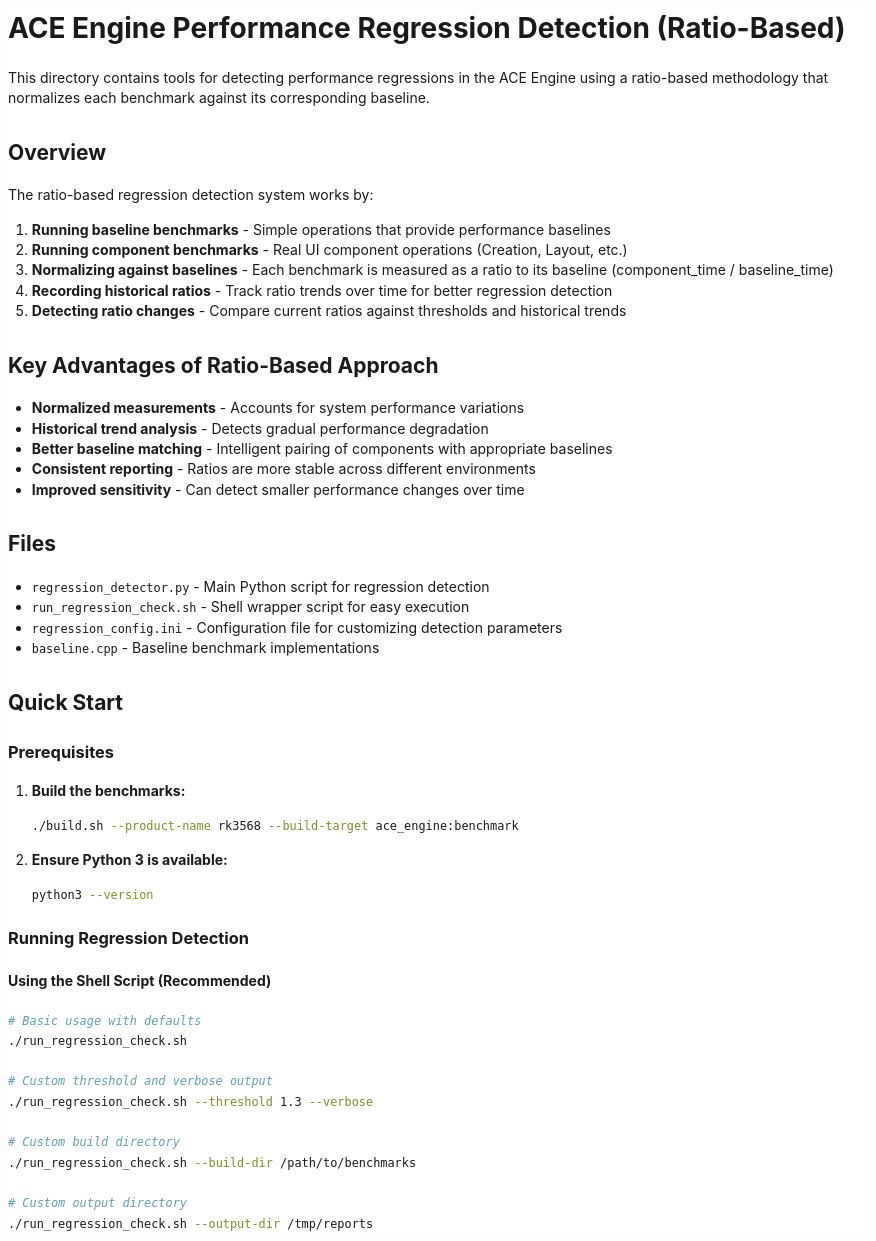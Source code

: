 # ACE Engine Performance Regression Detection (Ratio-Based)

This directory contains tools for detecting performance regressions in the ACE Engine using a ratio-based methodology that normalizes each benchmark against its corresponding baseline.

## Overview

The ratio-based regression detection system works by:

1. **Running baseline benchmarks** - Simple operations that provide performance baselines
2. **Running component benchmarks** - Real UI component operations (Creation, Layout, etc.)
3. **Normalizing against baselines** - Each benchmark is measured as a ratio to its baseline (component_time / baseline_time)
4. **Recording historical ratios** - Track ratio trends over time for better regression detection
5. **Detecting ratio changes** - Compare current ratios against thresholds and historical trends

## Key Advantages of Ratio-Based Approach

- **Normalized measurements** - Accounts for system performance variations
- **Historical trend analysis** - Detects gradual performance degradation
- **Better baseline matching** - Intelligent pairing of components with appropriate baselines
- **Consistent reporting** - Ratios are more stable across different environments
- **Improved sensitivity** - Can detect smaller performance changes over time

## Files

- `regression_detector.py` - Main Python script for regression detection
- `run_regression_check.sh` - Shell wrapper script for easy execution
- `regression_config.ini` - Configuration file for customizing detection parameters
- `baseline.cpp` - Baseline benchmark implementations

## Quick Start

### Prerequisites

1. **Build the benchmarks:**
   ```bash
   ./build.sh --product-name rk3568 --build-target ace_engine:benchmark
   ```

2. **Ensure Python 3 is available:**
   ```bash
   python3 --version
   ```

### Running Regression Detection

#### Using the Shell Script (Recommended)

```bash
# Basic usage with defaults
./run_regression_check.sh

# Custom threshold and verbose output
./run_regression_check.sh --threshold 1.3 --verbose

# Custom build directory
./run_regression_check.sh --build-dir /path/to/benchmarks

# Custom output directory
./run_regression_check.sh --output-dir /tmp/reports
```
